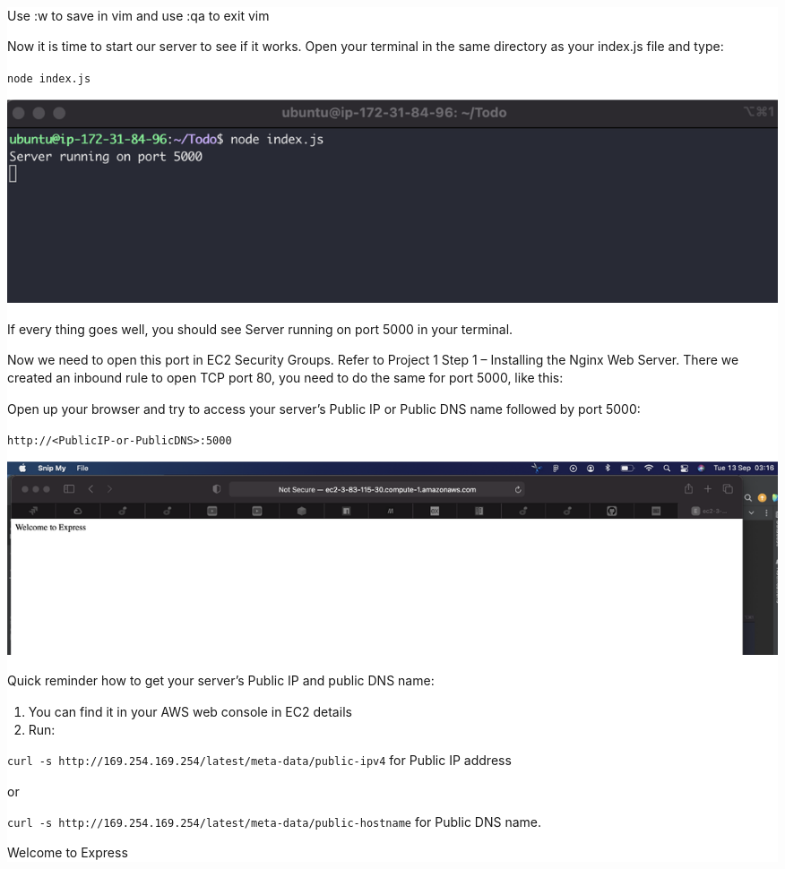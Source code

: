 Use :w to save in vim and use :qa to exit vim

Now it is time to start our server to see if it works. Open your terminal in the same directory as your index.js file and type:

`node index.js`

![Server running on port 5000](../images/server-port5000.png)

If every thing goes well, you should see Server running on port 5000 in your terminal.

Now we need to open this port in EC2 Security Groups. Refer to Project 1 Step 1 – Installing the Nginx Web Server. There we created an inbound rule to open TCP port 80, you need to do the same for port 5000, like this:

Open up your browser and try to access your server’s Public IP or Public DNS name followed by port 5000:

`http://<PublicIP-or-PublicDNS>:5000`

![Server public DNS ](../images/server-publicDNS.png)

Quick reminder how to get your server’s Public IP and public DNS name:
1. You can find it in your AWS web console in EC2 details
2. Run:

`curl -s http://169.254.169.254/latest/meta-data/public-ipv4` for Public IP address 

or 

`curl -s http://169.254.169.254/latest/meta-data/public-hostname` for Public DNS name.

Welcome to Express

